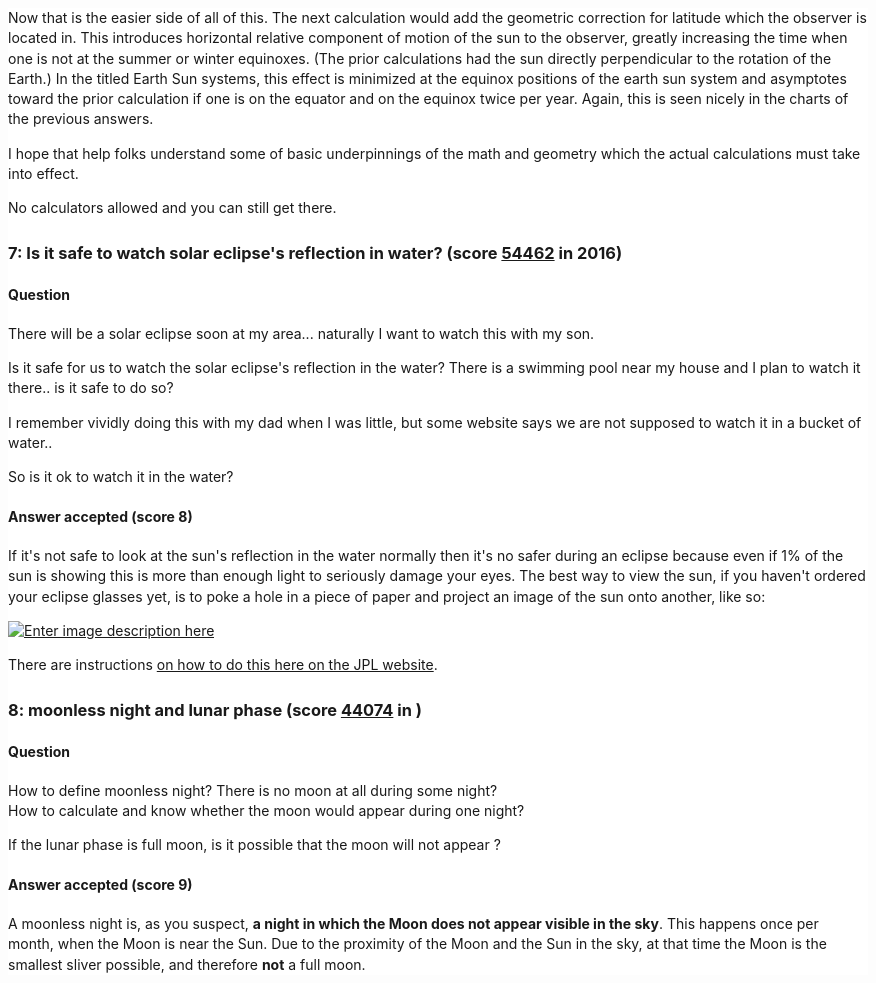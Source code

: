 Now that is the easier side of all of this.  The next calculation would add the geometric correction for latitude which the observer is located in.  This introduces horizontal relative component of motion of the sun to the observer, greatly increasing the time when one is not at the summer or winter equinoxes. (The prior calculations had the sun directly perpendicular to the rotation of the Earth.)  In the titled Earth Sun systems, this effect is minimized at the equinox positions of the earth sun system and asymptotes toward the prior calculation if one is on the equator and on the equinox twice per year.  Again, this is seen nicely in the charts of the previous answers.  

I hope that help folks understand some of basic underpinnings of the math and geometry which the actual calculations must take into effect.  

No calculators allowed and you can still get there.  

</b> </em> </i> </small> </strong> </sub> </sup>

### 7: Is it safe to watch solar eclipse's reflection in water? (score [54462](https://stackoverflow.com/q/13948) in 2016)

#### Question
There will be a solar eclipse soon at my area... naturally I want to watch this with my son.  

Is it safe for us to watch the solar eclipse's reflection in the water? There is a swimming pool near my house and I plan to watch it there.. is it safe to do so?  

I remember vividly doing this with my dad when I was little, but some website says we are not supposed to watch it in a bucket of water..  

So is it ok to watch it in the water?  

#### Answer accepted (score 8)
If it's not safe to look at the sun's reflection in the water normally then it's no safer during an eclipse because even if 1% of the sun is showing this is more than enough light to seriously damage your eyes. The best way to view the sun, if you haven't ordered your eclipse glasses yet, is to poke a hole in a piece of paper and project an image of the sun onto another, like so:  

<a href="https://i.stack.imgur.com/CjvjP.jpg" rel="noreferrer"><img src="https://i.stack.imgur.com/CjvjP.jpg" alt="Enter image description here"></a>  

There are instructions <a href="http://www.jpl.nasa.gov/edu/learn/project/how-to-make-a-pinhole-camera/" rel="noreferrer">on how to do this here on the JPL website</a>.  

</b> </em> </i> </small> </strong> </sub> </sup>

### 8: moonless night and lunar phase (score [44074](https://stackoverflow.com/q/8042) in )

#### Question
<p>How to define moonless night? There is no moon at all during some night? <br/> 
How to calculate and know whether the moon would appear during one night?</p>

If the lunar phase is full moon, is it possible that the moon will not appear ?  

#### Answer accepted (score 9)
A moonless night is, as you suspect, <strong>a night in which the Moon does not appear visible in the sky</strong>. This happens once per month, when the Moon is near the Sun. Due to the proximity of the Moon and the Sun in the sky, at that time the Moon is the smallest sliver possible, and therefore <strong>not</strong> a full moon.  
